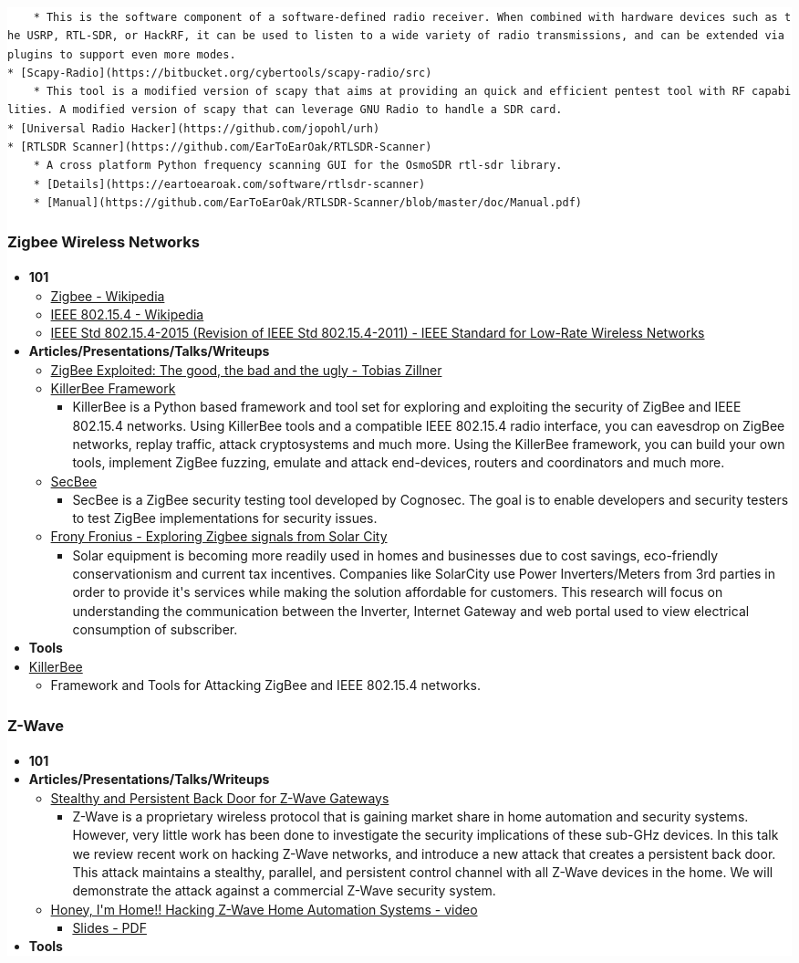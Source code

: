		* This is the software component of a software-defined radio receiver. When combined with hardware devices such as the USRP, RTL-SDR, or HackRF, it can be used to listen to a wide variety of radio transmissions, and can be extended via plugins to support even more modes.
	* [Scapy-Radio](https://bitbucket.org/cybertools/scapy-radio/src)
		* This tool is a modified version of scapy that aims at providing an quick and efficient pentest tool with RF capabilities. A modified version of scapy that can leverage GNU Radio to handle a SDR card. 
	* [Universal Radio Hacker](https://github.com/jopohl/urh)
	* [RTLSDR Scanner](https://github.com/EarToEarOak/RTLSDR-Scanner)
		* A cross platform Python frequency scanning GUI for the OsmoSDR rtl-sdr library.
		* [Details](https://eartoearoak.com/software/rtlsdr-scanner)
		* [Manual](https://github.com/EarToEarOak/RTLSDR-Scanner/blob/master/doc/Manual.pdf)





### <a name="zigbee">Zigbee Wireless Networks</a>
* **101**
	* [Zigbee - Wikipedia](https://en.wikipedia.org/wiki/Zigbee)
	* [IEEE 802.15.4 - Wikipedia](https://en.wikipedia.org/wiki/IEEE_802.15.4)
	* [IEEE Std 802.15.4-2015 (Revision of IEEE Std 802.15.4-2011) - IEEE Standard for Low-Rate Wireless Networks](https://standards.ieee.org/findstds/standard/802.15.4-2015.html)
* **Articles/Presentations/Talks/Writeups**
	* [ZigBee Exploited: The good, the bad and the ugly - Tobias Zillner](http://www.sicherheitsforschung-magdeburg.de/uploads/journal/MJS_045_Zillner_ZigBee.pdf)
	* [KillerBee Framework](https://code.google.com/p/killerbee/)
		* KillerBee is a Python based framework and tool set for exploring and exploiting the security of ZigBee and IEEE 802.15.4 networks. Using KillerBee tools and a compatible IEEE 802.15.4 radio interface, you can eavesdrop on ZigBee networks, replay traffic, attack cryptosystems and much more. Using the KillerBee framework, you can build your own tools, implement ZigBee fuzzing, emulate and attack end-devices, routers and coordinators and much more. 
	* [SecBee](https://github.com/Cognosec/SecBee)
		* SecBee is a ZigBee security testing tool developed by Cognosec. The goal is to enable developers and security testers to test ZigBee implementations for security issues.
	* [Frony Fronius - Exploring Zigbee signals from Solar City](https://www.irongeek.com/i.php?page=videos/bsidescharm2017/bsidescharm-2017-t102-frony-fronius-exploring-zigbee-signals-from-solar-city-jose-fernandez)
		* Solar equipment is becoming more readily used in homes and businesses due to cost savings, eco-friendly conservationism and current tax incentives. Companies like SolarCity use Power Inverters/Meters from 3rd parties in order to provide it's services while making the solution affordable for customers. This research will focus on understanding the communication between the Inverter, Internet Gateway and web portal used to view electrical consumption of subscriber.
* **Tools**
* [KillerBee](https://github.com/riverloopsec/killerbee)
	* Framework and Tools for Attacking ZigBee and IEEE 802.15.4 networks.



### <a name="zwave">Z-Wave</a>
* **101**
* **Articles/Presentations/Talks/Writeups**
	* [Stealthy and Persistent Back Door for Z-Wave Gateways](http://www.irongeek.com/i.php?page=videos/derbycon5/stable18-stealthy-and-persistent-back-door-for-z-wave-gateways-jonathan-fuller-ben-ramsey)
		* Z-Wave is a proprietary wireless protocol that is gaining market share in home automation and security systems. However, very little work has been done to investigate the security implications of these sub-GHz devices. In this talk we review recent work on hacking Z-Wave networks, and introduce a new attack that creates a persistent back door. This attack maintains a stealthy, parallel, and persistent control channel with all Z-Wave devices in the home. We will demonstrate the attack against a commercial Z-Wave security system.
	* [Honey, I'm Home!! Hacking Z-Wave Home Automation Systems - video](https://www.youtube.com/watch?v=KYaEQhvodc8)
		* [Slides - PDF](https://cybergibbons.com/wp-content/uploads/2014/11/honeyimhome-131001042426-phpapp01.pdf)
* **Tools**